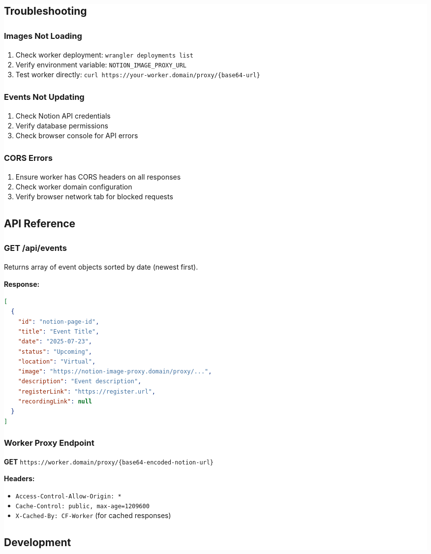 ## Troubleshooting

### Images Not Loading
1. Check worker deployment: `wrangler deployments list`
2. Verify environment variable: `NOTION_IMAGE_PROXY_URL`
3. Test worker directly: `curl https://your-worker.domain/proxy/{base64-url}`

### Events Not Updating
1. Check Notion API credentials
2. Verify database permissions
3. Check browser console for API errors

### CORS Errors
1. Ensure worker has CORS headers on all responses
2. Check worker domain configuration
3. Verify browser network tab for blocked requests

## API Reference

### GET /api/events
Returns array of event objects sorted by date (newest first).

**Response:**
```json
[
  {
    "id": "notion-page-id",
    "title": "Event Title",
    "date": "2025-07-23",
    "status": "Upcoming",
    "location": "Virtual",
    "image": "https://notion-image-proxy.domain/proxy/...",
    "description": "Event description",
    "registerLink": "https://register.url",
    "recordingLink": null
  }
]
```

### Worker Proxy Endpoint
**GET** `https://worker.domain/proxy/{base64-encoded-notion-url}`

**Headers:**
- `Access-Control-Allow-Origin: *`
- `Cache-Control: public, max-age=1209600`
- `X-Cached-By: CF-Worker` (for cached responses)

## Development
